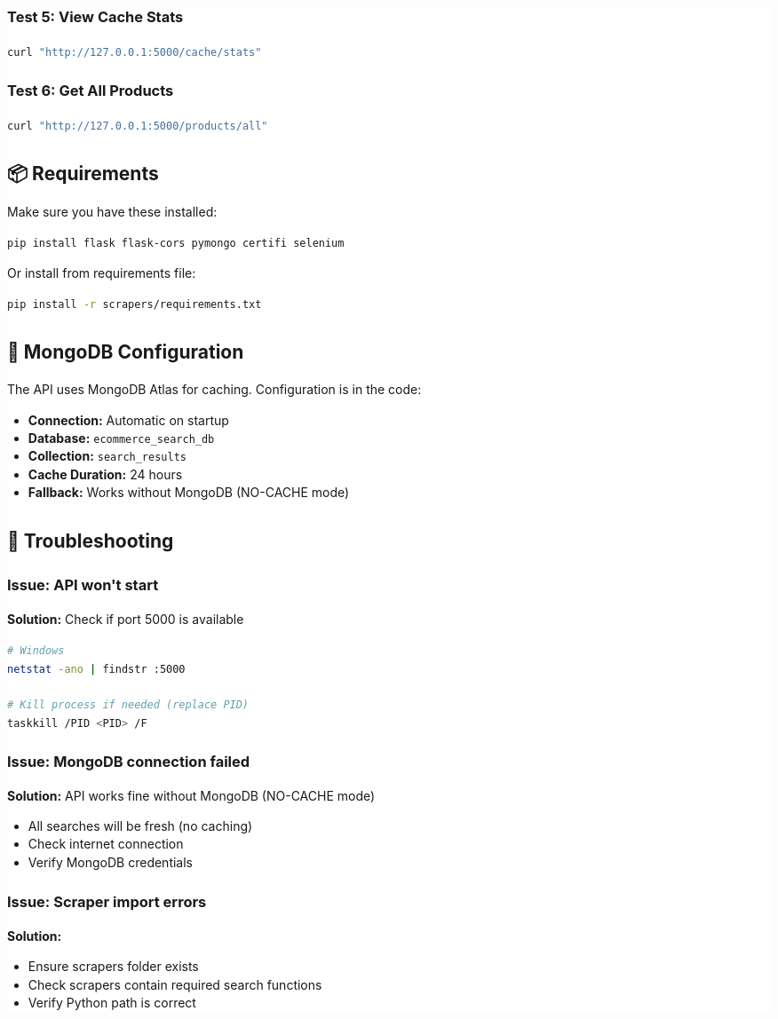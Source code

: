 ### Test 5: View Cache Stats
```bash
curl "http://127.0.0.1:5000/cache/stats"
```

### Test 6: Get All Products
```bash
curl "http://127.0.0.1:5000/products/all"
```

## 📦 Requirements

Make sure you have these installed:
```bash
pip install flask flask-cors pymongo certifi selenium
```

Or install from requirements file:
```bash
pip install -r scrapers/requirements.txt
```

## 🔐 MongoDB Configuration

The API uses MongoDB Atlas for caching. Configuration is in the code:
- **Connection:** Automatic on startup
- **Database:** `ecommerce_search_db`
- **Collection:** `search_results`
- **Cache Duration:** 24 hours
- **Fallback:** Works without MongoDB (NO-CACHE mode)

## 🐛 Troubleshooting

### Issue: API won't start
**Solution:** Check if port 5000 is available
```bash
# Windows
netstat -ano | findstr :5000

# Kill process if needed (replace PID)
taskkill /PID <PID> /F
```

### Issue: MongoDB connection failed
**Solution:** API works fine without MongoDB (NO-CACHE mode)
- All searches will be fresh (no caching)
- Check internet connection
- Verify MongoDB credentials

### Issue: Scraper import errors
**Solution:** 
- Ensure scrapers folder exists
- Check scrapers contain required search functions
- Verify Python path is correct
